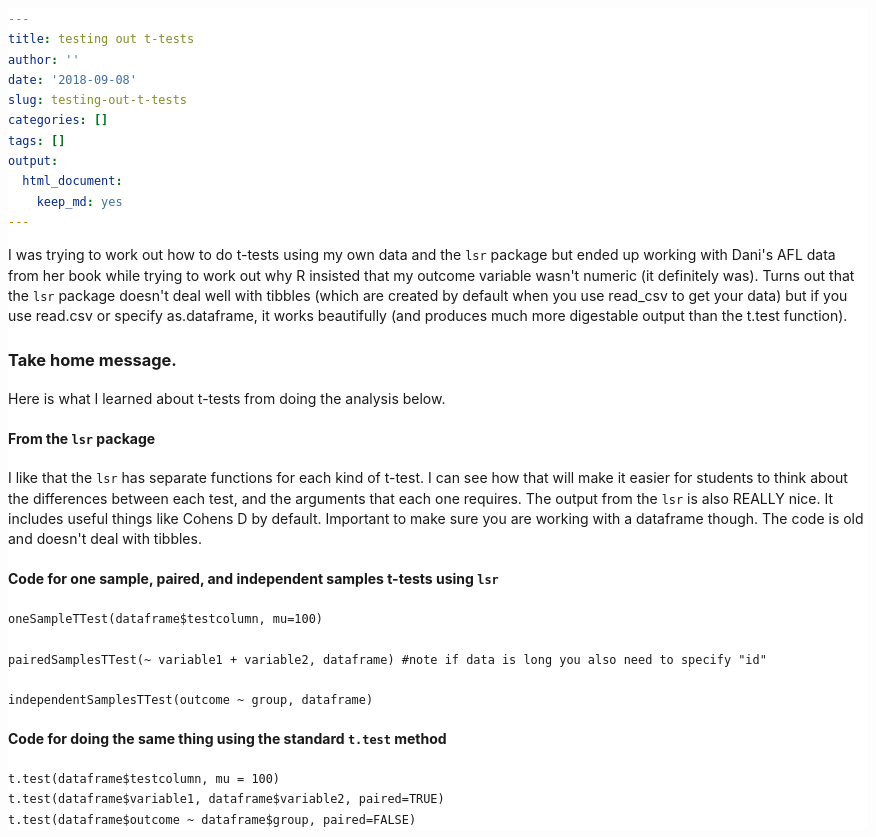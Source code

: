 ```yaml
---
title: testing out t-tests
author: ''
date: '2018-09-08'
slug: testing-out-t-tests
categories: []
tags: []
output:
  html_document:
    keep_md: yes
---
```


I was trying to work out how to do t-tests using my own data and the `lsr` package but ended up working with Dani's AFL data from her book while trying to work out why R insisted that my outcome variable wasn't numeric (it definitely was). Turns out that the `lsr` package doesn't deal well with tibbles (which are created by default when you use read_csv to get your data) but if you use read.csv or specify as.dataframe, it works beautifully (and produces much more digestable output than the t.test function). 

### Take home message.

Here is what I learned about t-tests from doing the analysis below.

#### From the `lsr` package
I like that the `lsr` has separate functions for each kind of t-test. I can see how that will make it easier for students to think about the differences between each test, and the arguments that each one requires. 
The output from the `lsr` is also REALLY nice. It includes useful things like Cohens D by default. Important to make sure you are working with a dataframe though. The code is old and doesn't deal with tibbles. 

#### Code for one sample, paired, and independent samples t-tests using `lsr`

```
oneSampleTTest(dataframe$testcolumn, mu=100)

pairedSamplesTTest(~ variable1 + variable2, dataframe) #note if data is long you also need to specify "id"

independentSamplesTTest(outcome ~ group, dataframe)
```
#### Code for doing the same thing using the standard `t.test` method

```
t.test(dataframe$testcolumn, mu = 100)
t.test(dataframe$variable1, dataframe$variable2, paired=TRUE)
t.test(dataframe$outcome ~ dataframe$group, paired=FALSE)
```
